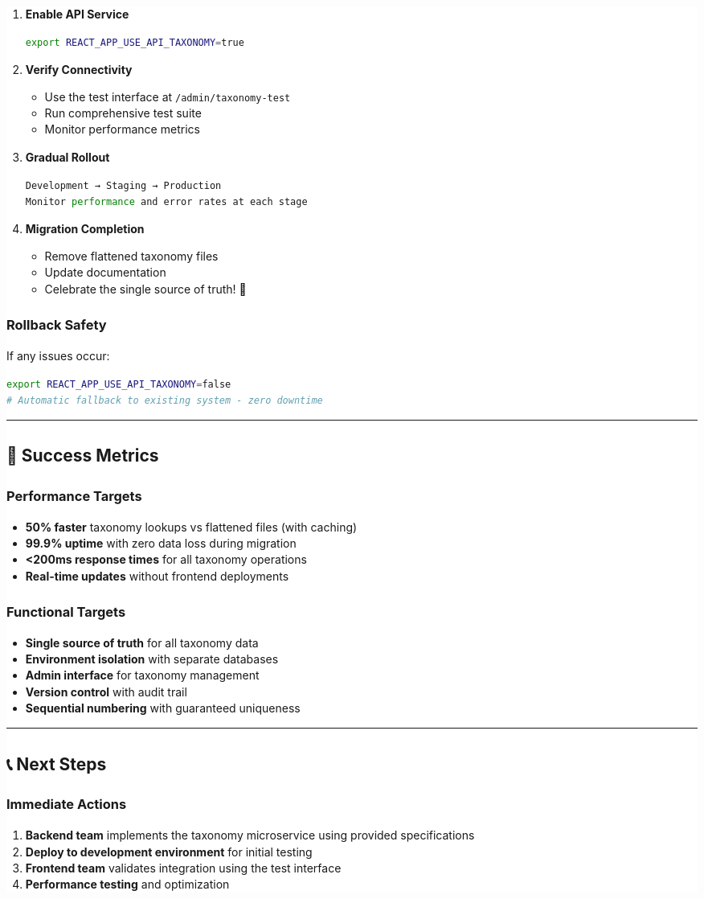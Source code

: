 1. **Enable API Service**
   ```bash
   export REACT_APP_USE_API_TAXONOMY=true
   ```

2. **Verify Connectivity**
   - Use the test interface at `/admin/taxonomy-test`
   - Run comprehensive test suite
   - Monitor performance metrics

3. **Gradual Rollout**
   ```typescript
   Development → Staging → Production
   Monitor performance and error rates at each stage
   ```

4. **Migration Completion**
   - Remove flattened taxonomy files
   - Update documentation
   - Celebrate the single source of truth! 🎉

### **Rollback Safety**
If any issues occur:
```bash
export REACT_APP_USE_API_TAXONOMY=false
# Automatic fallback to existing system - zero downtime
```

---

## 🎯 **Success Metrics**

### **Performance Targets**
- **50% faster** taxonomy lookups vs flattened files (with caching)
- **99.9% uptime** with zero data loss during migration
- **<200ms response times** for all taxonomy operations
- **Real-time updates** without frontend deployments

### **Functional Targets**
- **Single source of truth** for all taxonomy data
- **Environment isolation** with separate databases
- **Admin interface** for taxonomy management
- **Version control** with audit trail
- **Sequential numbering** with guaranteed uniqueness

---

## 📞 **Next Steps**

### **Immediate Actions**
1. **Backend team** implements the taxonomy microservice using provided specifications
2. **Deploy to development environment** for initial testing
3. **Frontend team** validates integration using the test interface
4. **Performance testing** and optimization
